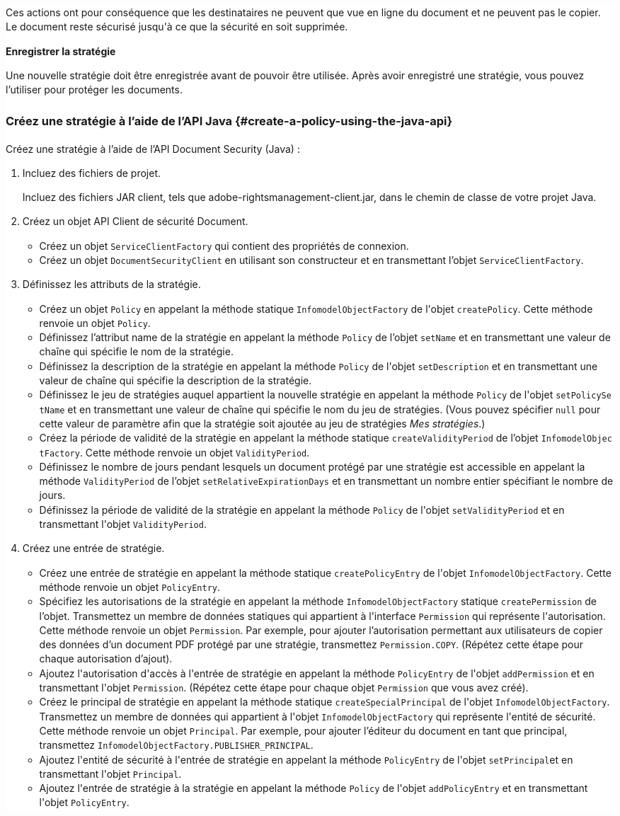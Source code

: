 Ces actions ont pour conséquence que les destinataires ne peuvent que vue en ligne du document et ne peuvent pas le copier. Le document reste sécurisé jusqu&#39;à ce que la sécurité en soit supprimée.

**Enregistrer la stratégie**

Une nouvelle stratégie doit être enregistrée avant de pouvoir être utilisée. Après avoir enregistré une stratégie, vous pouvez l’utiliser pour protéger les documents.

### Créez une stratégie à l’aide de l’API Java {#create-a-policy-using-the-java-api}

Créez une stratégie à l’aide de l’API Document Security (Java) :

1. Incluez des fichiers de projet.

   Incluez des fichiers JAR client, tels que adobe-rightsmanagement-client.jar, dans le chemin de classe de votre projet Java.

1. Créez un objet API Client de sécurité Document.

   * Créez un objet `ServiceClientFactory` qui contient des propriétés de connexion.
   * Créez un objet `DocumentSecurityClient` en utilisant son constructeur et en transmettant l’objet `ServiceClientFactory`. 

1. Définissez les attributs de la stratégie.

   * Créez un objet `Policy` en appelant la méthode statique `InfomodelObjectFactory` de l&#39;objet `createPolicy`. Cette méthode renvoie un objet `Policy`.
   * Définissez l’attribut name de la stratégie en appelant la méthode `Policy` de l’objet `setName` et en transmettant une valeur de chaîne qui spécifie le nom de la stratégie.
   * Définissez la description de la stratégie en appelant la méthode `Policy` de l&#39;objet `setDescription` et en transmettant une valeur de chaîne qui spécifie la description de la stratégie.
   * Définissez le jeu de stratégies auquel appartient la nouvelle stratégie en appelant la méthode `Policy` de l&#39;objet `setPolicySetName` et en transmettant une valeur de chaîne qui spécifie le nom du jeu de stratégies. (Vous pouvez spécifier `null` pour cette valeur de paramètre afin que la stratégie soit ajoutée au jeu de stratégies *Mes stratégies*.)
   * Créez la période de validité de la stratégie en appelant la méthode statique `createValidityPeriod` de l’objet `InfomodelObjectFactory`. Cette méthode renvoie un objet `ValidityPeriod`.
   * Définissez le nombre de jours pendant lesquels un document protégé par une stratégie est accessible en appelant la méthode `ValidityPeriod` de l’objet `setRelativeExpirationDays` et en transmettant un nombre entier spécifiant le nombre de jours.
   * Définissez la période de validité de la stratégie en appelant la méthode `Policy` de l&#39;objet `setValidityPeriod` et en transmettant l&#39;objet `ValidityPeriod`.

1. Créez une entrée de stratégie.

   * Créez une entrée de stratégie en appelant la méthode statique `createPolicyEntry` de l&#39;objet `InfomodelObjectFactory`. Cette méthode renvoie un objet `PolicyEntry`.
   * Spécifiez les autorisations de la stratégie en appelant la méthode `InfomodelObjectFactory` statique `createPermission` de l’objet. Transmettez un membre de données statiques qui appartient à l&#39;interface `Permission` qui représente l&#39;autorisation. Cette méthode renvoie un objet `Permission`. Par exemple, pour ajouter l’autorisation permettant aux utilisateurs de copier des données d’un document PDF protégé par une stratégie, transmettez `Permission.COPY`. (Répétez cette étape pour chaque autorisation d’ajout).
   * Ajoutez l&#39;autorisation d&#39;accès à l&#39;entrée de stratégie en appelant la méthode `PolicyEntry` de l&#39;objet `addPermission` et en transmettant l&#39;objet `Permission`. (Répétez cette étape pour chaque objet `Permission` que vous avez créé).
   * Créez le principal de stratégie en appelant la méthode statique `createSpecialPrincipal` de l&#39;objet `InfomodelObjectFactory`. Transmettez un membre de données qui appartient à l&#39;objet `InfomodelObjectFactory` qui représente l&#39;entité de sécurité. Cette méthode renvoie un objet `Principal`. Par exemple, pour ajouter l’éditeur du document en tant que principal, transmettez `InfomodelObjectFactory.PUBLISHER_PRINCIPAL`.
   * Ajoutez l&#39;entité de sécurité à l&#39;entrée de stratégie en appelant la méthode `PolicyEntry` de l&#39;objet `setPrincipal`et en transmettant l&#39;objet `Principal`.
   * Ajoutez l&#39;entrée de stratégie à la stratégie en appelant la méthode `Policy` de l&#39;objet `addPolicyEntry` et en transmettant l&#39;objet `PolicyEntry`.
